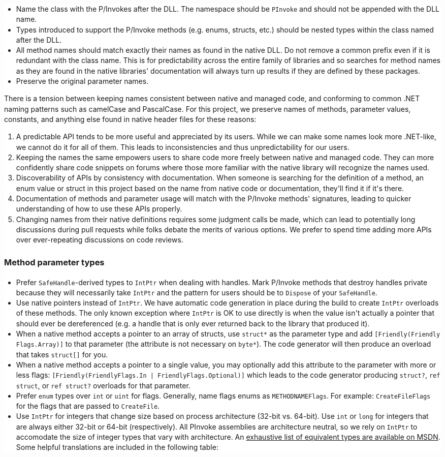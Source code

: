  * Name the class with the P/Invokes after the DLL. The namespace should be `PInvoke`
   and should not be appended with the DLL name.
 * Types introduced to support the P/Invoke methods (e.g. enums, structs, etc.)
   should be nested types within the class named after the DLL.
 * All method names should match exactly their names as found in the native DLL.
   Do not remove a common prefix even if it is redundant with the class name.
   This is for predictability across the entire family of libraries and so
   searches for method names as they are found in the native libraries' documentation
   will always turn up results if they are defined by these packages.
 * Preserve the original parameter names.

There is a tension between keeping names consistent between native and managed code,
and conforming to common .NET naming patterns such as camelCase and PascalCase.
For this project, we preserve names of methods, parameter values, constants, and
anything else found in native header files for these reasons:

1. A predictable API tends to be more useful and appreciated by its users. While we
   can make some names look more .NET-like, we cannot do it for all of them. This
   leads to inconsistencies and thus unpredictability for our users.
1. Keeping the names the same empowers users to share code more freely between native
   and managed code. They can more confidently share code snippets on forums
   where those more familiar with the native library will recognize the names used.
1. Discoverability of APIs by consistency with documentation. When someone is searching
   for the definition of a method, an enum value or struct in this project based on
   the name from native code or documentation, they'll find it if it's there.
1. Documentation of methods and parameter usage will match with the P/Invoke methods'
   signatures, leading to quicker understanding of how to use these APIs properly.
1. Changing names from their native definitions requires some judgment calls be made,
   which can lead to potentially long discussions during pull requests while folks
   debate the merits of various options. We prefer to spend time adding more APIs
   over ever-repeating discussions on code reviews.

### Method parameter types

 * Prefer `SafeHandle`-derived types to `IntPtr` when dealing with handles.
   Mark P/Invoke methods that destroy handles private because they will necessarily take `IntPtr`
   and the pattern for users should be to `Dispose` of your `SafeHandle`.
 * Use native pointers instead of `IntPtr`. We have automatic code generation in place during the build
   to create `IntPtr` overloads of these methods. The only known exception where `IntPtr` is OK
   to use directly is when the value isn't actually a pointer that should ever be dereferenced (e.g.
   a handle that is only ever returned back to the library that produced it).
 * When a native method accepts a pointer to an array of structs, use `struct*` as the parameter type
   and add `[Friendly(FriendlyFlags.Array)]` to that parameter (the attribute is not necessary on `byte*`).
   The code generator will then produce an overload that takes `struct[]` for you.
 * When a native method accepts a pointer to a single value, you may optionally add this attribute to the
   parameter with more or less flags: `[Friendly(FriendlyFlags.In | FriendlyFlags.Optional)]` which leads
   to the code generator producing `struct?`, `ref struct`, or `ref struct?` overloads for that parameter.
 * Prefer `enum` types over `int` or `uint` for flags. Generally, name flags enums as `METHODNAMEFlags`.
   For example: `CreateFileFlags` for the flags that are passed to `CreateFile`.
 * Use `IntPtr` for integers that change size based on process architecture (32-bit vs. 64-bit).
   Use `int` or `long` for integers that are always either 32-bit or 64-bit (respectively).
   All PInvoke assemblies are architecture neutral, so we rely on `IntPtr` to accomodate the size of integer
   types that vary with architecture. An [exhaustive list of equivalent types are available on MSDN](https://msdn.microsoft.com/en-us/library/windows/desktop/aa383751).
   Some helpful translations are included in the following table:


[SigImp]: http://blogs.msdn.com/b/vbteam/archive/2008/03/14/making-pinvoke-easy.aspx
[APISets]: https://msdn.microsoft.com/en-us/library/windows/desktop/hh802935(v=vs.85).aspx
[APISets8]: https://msdn.microsoft.com/en-us/library/windows/desktop/dn505783(v=vs.85).aspx
[PROCESSENTRY32]: https://github.com/AArnott/pinvoke/blob/master/src/Kernel32.Desktop/Kernel32%2BPROCESSENTRY32.cs
[BCRYPT_ALGORITHM_IDENTIFIER]: https://github.com/AArnott/pinvoke/blob/master/src/BCrypt.Shared/BCrypt%2BBCRYPT_ALGORITHM_IDENTIFIER.cs